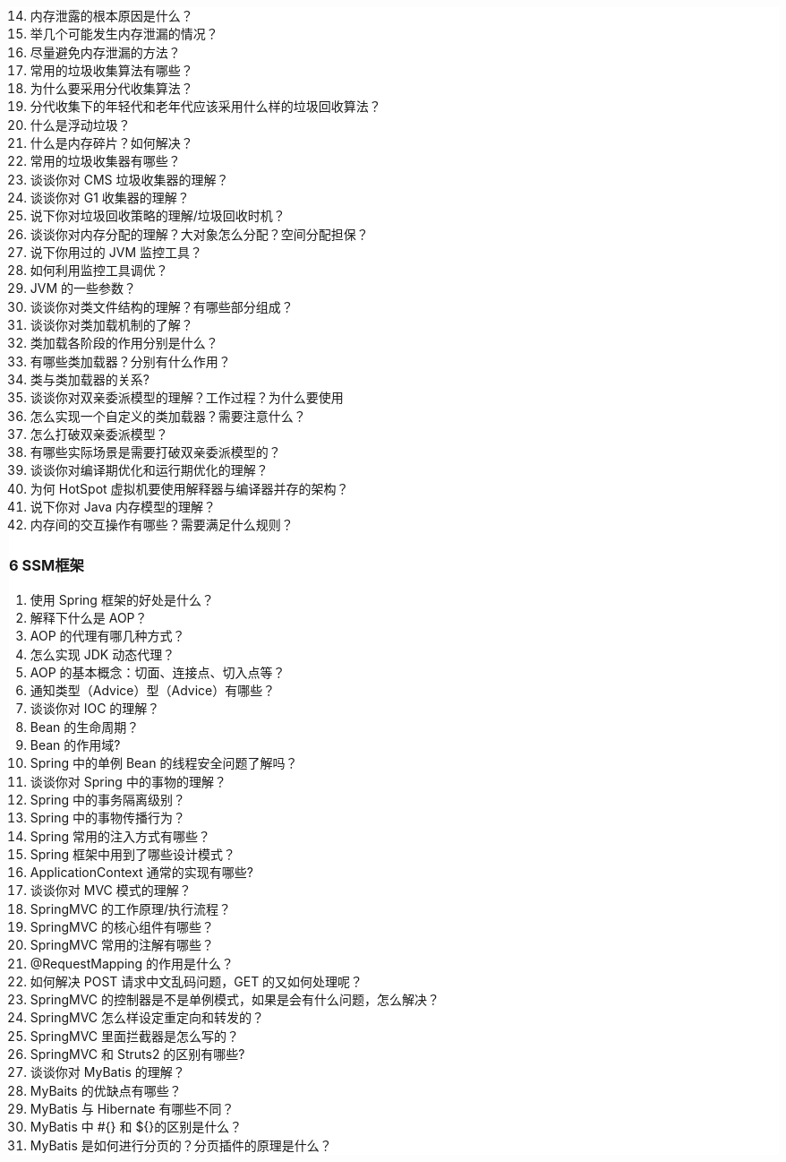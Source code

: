 14. 内存泄露的根本原因是什么？
15. 举几个可能发生内存泄漏的情况？
16. 尽量避免内存泄漏的方法？
17. 常用的垃圾收集算法有哪些？
18. 为什么要采用分代收集算法？
19. 分代收集下的年轻代和老年代应该采用什么样的垃圾回收算法？
20. 什么是浮动垃圾？
21. 什么是内存碎片？如何解决？
22. 常用的垃圾收集器有哪些？
23. 谈谈你对 CMS 垃圾收集器的理解？
24. 谈谈你对 G1 收集器的理解？
25. 说下你对垃圾回收策略的理解/垃圾回收时机？
26. 谈谈你对内存分配的理解？大对象怎么分配？空间分配担保？
27. 说下你用过的 JVM 监控工具？
28. 如何利用监控工具调优？
29. JVM 的一些参数？
30. 谈谈你对类文件结构的理解？有哪些部分组成？
31. 谈谈你对类加载机制的了解？
32. 类加载各阶段的作用分别是什么？
33. 有哪些类加载器？分别有什么作用？
34. 类与类加载器的关系?
35. 谈谈你对双亲委派模型的理解？工作过程？为什么要使用
36. 怎么实现一个自定义的类加载器？需要注意什么？
37. 怎么打破双亲委派模型？
38. 有哪些实际场景是需要打破双亲委派模型的？
39. 谈谈你对编译期优化和运行期优化的理解？
40. 为何 HotSpot 虚拟机要使用解释器与编译器并存的架构？
41. 说下你对 Java 内存模型的理解？
42. 内存间的交互操作有哪些？需要满足什么规则？



### 6 SSM框架

1. 使用 Spring 框架的好处是什么？
2. 解释下什么是 AOP？
3. AOP 的代理有哪几种方式？
4. 怎么实现 JDK 动态代理？
5. AOP 的基本概念：切面、连接点、切入点等？
6. 通知类型（Advice）型（Advice）有哪些？
7. 谈谈你对 IOC 的理解？
8. Bean 的生命周期？
9. Bean 的作用域?
10. Spring 中的单例 Bean 的线程安全问题了解吗？
11. 谈谈你对 Spring 中的事物的理解？
12. Spring 中的事务隔离级别？
13. Spring 中的事物传播行为？
14. Spring 常用的注入方式有哪些？
15. Spring 框架中用到了哪些设计模式？
16. ApplicationContext 通常的实现有哪些?
17. 谈谈你对 MVC 模式的理解？
18. SpringMVC 的工作原理/执行流程？
19. SpringMVC 的核心组件有哪些？
20. SpringMVC 常用的注解有哪些？
21. @RequestMapping 的作用是什么？
22. 如何解决 POST 请求中文乱码问题，GET 的又如何处理呢？
23. SpringMVC 的控制器是不是单例模式，如果是会有什么问题，怎么解决？
24. SpringMVC 怎么样设定重定向和转发的？
25. SpringMVC 里面拦截器是怎么写的？
26. SpringMVC 和 Struts2 的区别有哪些?
27. 谈谈你对 MyBatis 的理解？
28. MyBaits 的优缺点有哪些？
29. MyBatis 与 Hibernate 有哪些不同？
30. MyBatis 中 #{} 和 ${}的区别是什么？
31. MyBatis 是如何进行分页的？分页插件的原理是什么？